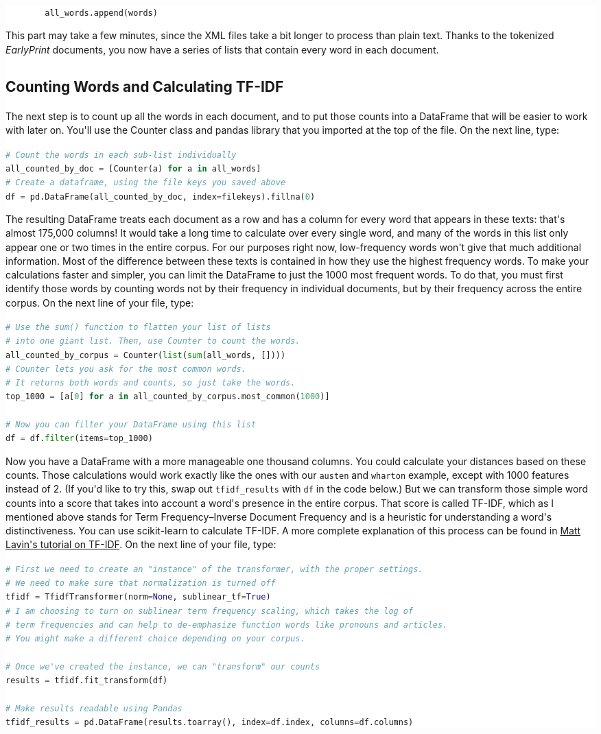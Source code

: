 ```py
        all_words.append(words)
```

This part may take a few minutes, since the XML files take a bit longer to process than plain text. Thanks to the tokenized *EarlyPrint* documents, you now have a series of lists that contain every word in each document.

## Counting Words and Calculating TF-IDF

The next step is to count up all the words in each document, and to put those counts into a DataFrame that will be easier to work with later on. You'll use the Counter class and pandas library that you imported at the top of the file. On the next line, type:

```py
# Count the words in each sub-list individually
all_counted_by_doc = [Counter(a) for a in all_words]
# Create a dataframe, using the file keys you saved above
df = pd.DataFrame(all_counted_by_doc, index=filekeys).fillna(0)
```

The resulting DataFrame treats each document as a row and has a column for every word that appears in these texts: that's almost 175,000 columns! It would take a long time to calculate over every single word, and many of the words in this list only appear one or two times in the entire corpus. For our purposes right now, low-frequency words won't give that much additional information. Most of the difference between these texts is contained in how they use the highest frequency words. To make your calculations faster and simpler, you can limit the DataFrame to just the 1000 most frequent words. To do that, you must first identify those words by counting words not by their frequency in individual documents, but by their frequency across the entire corpus. On the next line of your file, type:

```py
# Use the sum() function to flatten your list of lists
# into one giant list. Then, use Counter to count the words.
all_counted_by_corpus = Counter(list(sum(all_words, [])))
# Counter lets you ask for the most common words.
# It returns both words and counts, so just take the words.
top_1000 = [a[0] for a in all_counted_by_corpus.most_common(1000)]

# Now you can filter your DataFrame using this list
df = df.filter(items=top_1000)
```

Now you have a DataFrame with a more manageable one thousand columns. You could calculate your distances based on these counts. Those calculations would work exactly like the ones with our `austen` and `wharton` example, except with 1000 features instead of 2. (If you'd like to try this, swap out `tfidf_results` with `df` in the code below.) But we can transform those simple word counts into a score that takes into account a word's presence in the entire corpus. That score is called TF-IDF, which as I mentioned above stands for Term Frequency–Inverse Document Frequency and is a heuristic for understanding a word's distinctiveness. You can use scikit-learn to calculate TF-IDF. A more complete explanation of this process can be found in [Matt Lavin's tutorial on TF-IDF](https://programminghistorian.org/en/lessons/analyzing-documents-with-tfidf). On the next line of your file, type:

```py
# First we need to create an "instance" of the transformer, with the proper settings.
# We need to make sure that normalization is turned off
tfidf = TfidfTransformer(norm=None, sublinear_tf=True)
# I am choosing to turn on sublinear term frequency scaling, which takes the log of
# term frequencies and can help to de-emphasize function words like pronouns and articles.
# You might make a different choice depending on your corpus.

# Once we've created the instance, we can "transform" our counts
results = tfidf.fit_transform(df)

# Make results readable using Pandas
tfidf_results = pd.DataFrame(results.toarray(), index=df.index, columns=df.columns)
```


[^1]: I rounded this result to the nearest hundredth place to make it more readable.
[^2]: A similarity lower than 0 is indeed possible. If you move to another quadrant of the graph, two points could have a 180 degree orientation, and then their cosine similarity would be -1. But because you can't have negative word counts (our basis for this entire exercise), you'll never have a point outside this quadrant.
[^3]: Once again, I've done some rounding in the final two steps to make this operation more readable.
[^4]: SciPy's `pdist` function outputs what's called a "sparse matrix" to save space and processing power. This is fine if you're using this as part of a pipeline for another purpose, but we want the "squareform" matrix so that we can see all the results. It's called "squareform" because the columns and rows are the same, so the matrix is symmetrical, or square.
[^5]: It's certainly possible to scale the results of Euclidean or city block distance as well, but it's not done by default.
[^6]: This book also contains Cavendish's proto-science fiction novel *The Blazing World*, and it could be interesting to investigate the similarities within different parts of the book.